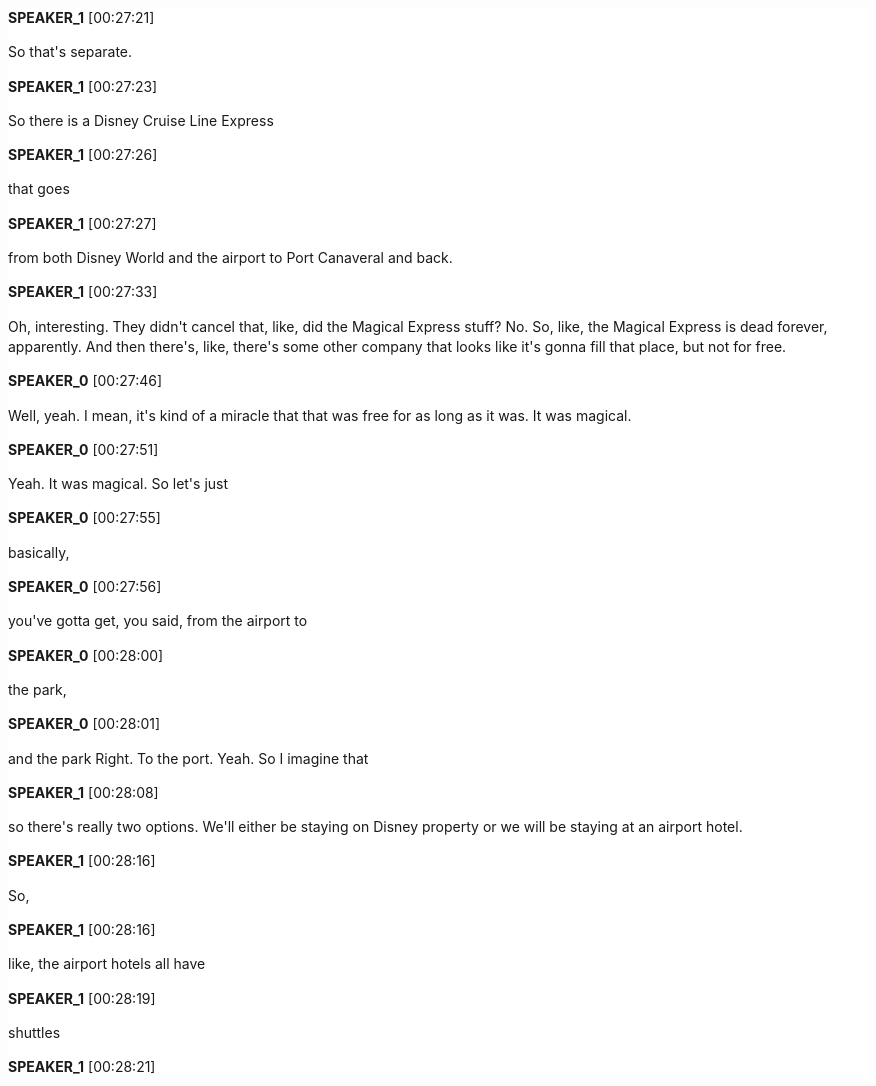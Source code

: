 **SPEAKER_1** [00:27:21]

So that's separate.

**SPEAKER_1** [00:27:23]

So there is a Disney Cruise Line Express

**SPEAKER_1** [00:27:26]

that goes

**SPEAKER_1** [00:27:27]

from both Disney World and the airport to Port Canaveral and back.

**SPEAKER_1** [00:27:33]

Oh, interesting. They didn't cancel that, like, did the Magical Express stuff? No. So, like, the Magical Express is dead forever, apparently. And then there's, like, there's some other company that looks like it's gonna fill that place, but not for free.

**SPEAKER_0** [00:27:46]

Well, yeah. I mean, it's kind of a miracle that that was free for as long as it was. It was magical.

**SPEAKER_0** [00:27:51]

Yeah. It was magical. So let's just

**SPEAKER_0** [00:27:55]

basically,

**SPEAKER_0** [00:27:56]

you've gotta get, you said, from the airport to

**SPEAKER_0** [00:28:00]

the park,

**SPEAKER_0** [00:28:01]

and the park Right. To the port. Yeah. So I imagine that

**SPEAKER_1** [00:28:08]

so there's really two options. We'll either be staying on Disney property or we will be staying at an airport hotel.

**SPEAKER_1** [00:28:16]

So,

**SPEAKER_1** [00:28:16]

like, the airport hotels all have

**SPEAKER_1** [00:28:19]

shuttles

**SPEAKER_1** [00:28:21]
